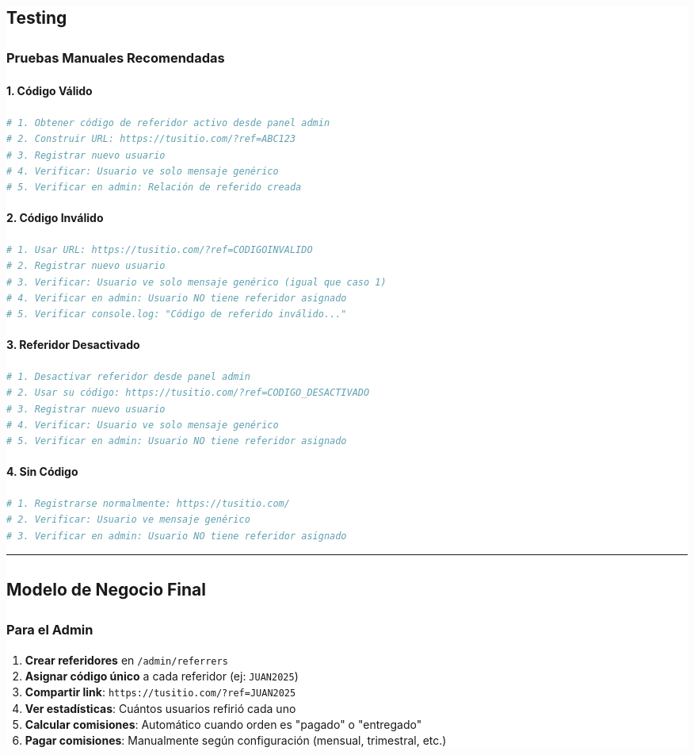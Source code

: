 
## Testing

### Pruebas Manuales Recomendadas

#### 1. Código Válido

```bash
# 1. Obtener código de referidor activo desde panel admin
# 2. Construir URL: https://tusitio.com/?ref=ABC123
# 3. Registrar nuevo usuario
# 4. Verificar: Usuario ve solo mensaje genérico
# 5. Verificar en admin: Relación de referido creada
```

#### 2. Código Inválido

```bash
# 1. Usar URL: https://tusitio.com/?ref=CODIGOINVALIDO
# 2. Registrar nuevo usuario
# 3. Verificar: Usuario ve solo mensaje genérico (igual que caso 1)
# 4. Verificar en admin: Usuario NO tiene referidor asignado
# 5. Verificar console.log: "Código de referido inválido..."
```

#### 3. Referidor Desactivado

```bash
# 1. Desactivar referidor desde panel admin
# 2. Usar su código: https://tusitio.com/?ref=CODIGO_DESACTIVADO
# 3. Registrar nuevo usuario
# 4. Verificar: Usuario ve solo mensaje genérico
# 5. Verificar en admin: Usuario NO tiene referidor asignado
```

#### 4. Sin Código

```bash
# 1. Registrarse normalmente: https://tusitio.com/
# 2. Verificar: Usuario ve mensaje genérico
# 3. Verificar en admin: Usuario NO tiene referidor asignado
```

---

## Modelo de Negocio Final

### Para el Admin

1. **Crear referidores** en `/admin/referrers`
2. **Asignar código único** a cada referidor (ej: `JUAN2025`)
3. **Compartir link**: `https://tusitio.com/?ref=JUAN2025`
4. **Ver estadísticas**: Cuántos usuarios refirió cada uno
5. **Calcular comisiones**: Automático cuando orden es "pagado" o "entregado"
6. **Pagar comisiones**: Manualmente según configuración (mensual, trimestral, etc.)
